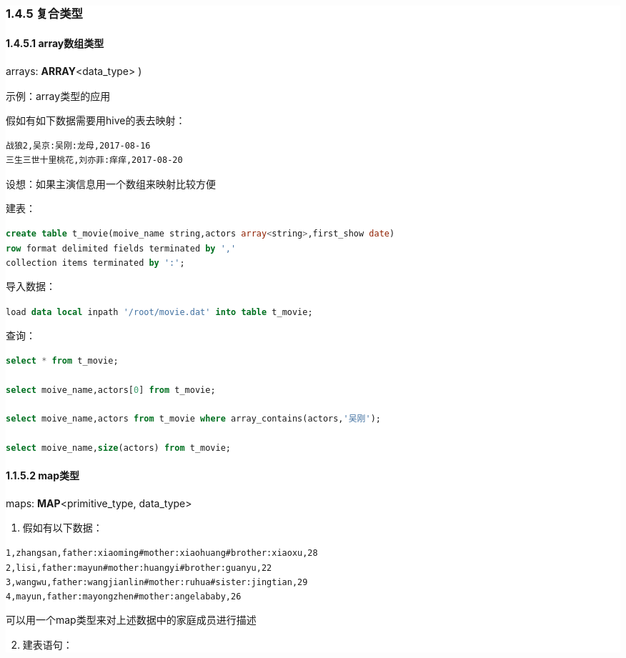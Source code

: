 ### 1.4.5 复合类型

#### 1.4.5.1 array数组类型

arrays: **ARRAY**<data_type> )

示例：array类型的应用

假如有如下数据需要用hive的表去映射：

```bash
战狼2,吴京:吴刚:龙母,2017-08-16
三生三世十里桃花,刘亦菲:痒痒,2017-08-20
```

设想：如果主演信息用一个数组来映射比较方便


建表：

```sql
create table t_movie(moive_name string,actors array<string>,first_show date)
row format delimited fields terminated by ','
collection items terminated by ':';
```

导入数据：

```sql
load data local inpath '/root/movie.dat' into table t_movie;
```

查询：

```sql
select * from t_movie;

select moive_name,actors[0] from t_movie;

select moive_name,actors from t_movie where array_contains(actors,'吴刚');

select moive_name,size(actors) from t_movie;
```


#### 1.1.5.2 map类型

maps: **MAP**<primitive_type, data_type> 

1) 假如有以下数据：

```bash
1,zhangsan,father:xiaoming#mother:xiaohuang#brother:xiaoxu,28
2,lisi,father:mayun#mother:huangyi#brother:guanyu,22
3,wangwu,father:wangjianlin#mother:ruhua#sister:jingtian,29
4,mayun,father:mayongzhen#mother:angelababy,26
```

可以用一个map类型来对上述数据中的家庭成员进行描述

2) 建表语句：
